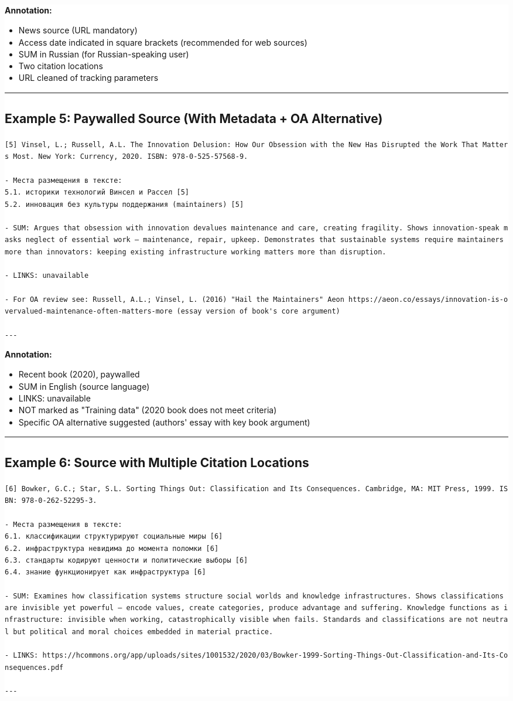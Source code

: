 **Annotation:**
- News source (URL mandatory)
- Access date indicated in square brackets (recommended for web sources)
- SUM in Russian (for Russian-speaking user)
- Two citation locations
- URL cleaned of tracking parameters

---

## Example 5: Paywalled Source (With Metadata + OA Alternative)

```
[5] Vinsel, L.; Russell, A.L. The Innovation Delusion: How Our Obsession with the New Has Disrupted the Work That Matters Most. New York: Currency, 2020. ISBN: 978-0-525-57568-9.

- Места размещения в тексте:
5.1. историки технологий Винсел и Рассел [5]
5.2. инновация без культуры поддержания (maintainers) [5]

- SUM: Argues that obsession with innovation devalues maintenance and care, creating fragility. Shows innovation-speak masks neglect of essential work — maintenance, repair, upkeep. Demonstrates that sustainable systems require maintainers more than innovators: keeping existing infrastructure working matters more than disruption.

- LINKS: unavailable

- For OA review see: Russell, A.L.; Vinsel, L. (2016) "Hail the Maintainers" Aeon https://aeon.co/essays/innovation-is-overvalued-maintenance-often-matters-more (essay version of book's core argument)

---
```

**Annotation:**
- Recent book (2020), paywalled
- SUM in English (source language)
- LINKS: unavailable
- NOT marked as "Training data" (2020 book does not meet criteria)
- Specific OA alternative suggested (authors' essay with key book argument)

---

## Example 6: Source with Multiple Citation Locations

```
[6] Bowker, G.C.; Star, S.L. Sorting Things Out: Classification and Its Consequences. Cambridge, MA: MIT Press, 1999. ISBN: 978-0-262-52295-3.

- Места размещения в тексте:
6.1. классификации структурируют социальные миры [6]
6.2. инфраструктура невидима до момента поломки [6]
6.3. стандарты кодируют ценности и политические выборы [6]
6.4. знание функционирует как инфраструктура [6]

- SUM: Examines how classification systems structure social worlds and knowledge infrastructures. Shows classifications are invisible yet powerful — encode values, create categories, produce advantage and suffering. Knowledge functions as infrastructure: invisible when working, catastrophically visible when fails. Standards and classifications are not neutral but political and moral choices embedded in material practice.

- LINKS: https://hcommons.org/app/uploads/sites/1001532/2020/03/Bowker-1999-Sorting-Things-Out-Classification-and-Its-Consequences.pdf

---
```